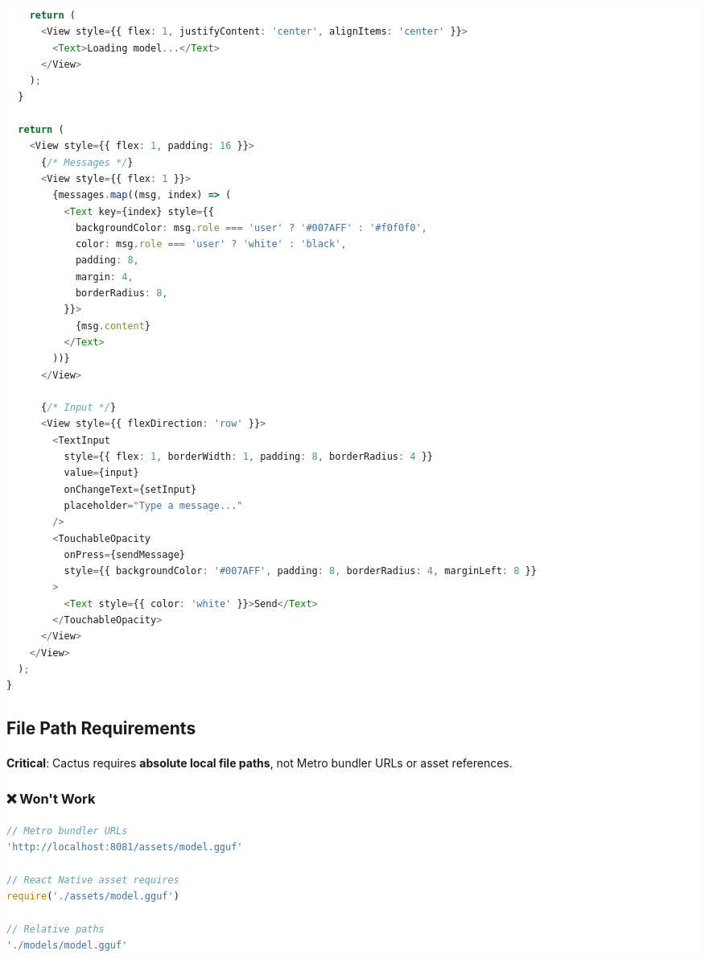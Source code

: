```typescript
    return (
      <View style={{ flex: 1, justifyContent: 'center', alignItems: 'center' }}>
        <Text>Loading model...</Text>
      </View>
    );
  }

  return (
    <View style={{ flex: 1, padding: 16 }}>
      {/* Messages */}
      <View style={{ flex: 1 }}>
        {messages.map((msg, index) => (
          <Text key={index} style={{ 
            backgroundColor: msg.role === 'user' ? '#007AFF' : '#f0f0f0',
            color: msg.role === 'user' ? 'white' : 'black',
            padding: 8,
            margin: 4,
            borderRadius: 8,
          }}>
            {msg.content}
          </Text>
        ))}
      </View>

      {/* Input */}
      <View style={{ flexDirection: 'row' }}>
        <TextInput
          style={{ flex: 1, borderWidth: 1, padding: 8, borderRadius: 4 }}
          value={input}
          onChangeText={setInput}
          placeholder="Type a message..."
        />
        <TouchableOpacity 
          onPress={sendMessage}
          style={{ backgroundColor: '#007AFF', padding: 8, borderRadius: 4, marginLeft: 8 }}
        >
          <Text style={{ color: 'white' }}>Send</Text>
        </TouchableOpacity>
      </View>
    </View>
  );
}
```

## File Path Requirements

**Critical**: Cactus requires **absolute local file paths**, not Metro bundler URLs or asset references.

### ❌ Won't Work
```typescript
// Metro bundler URLs
'http://localhost:8081/assets/model.gguf'

// React Native asset requires  
require('./assets/model.gguf')

// Relative paths
'./models/model.gguf'
```
